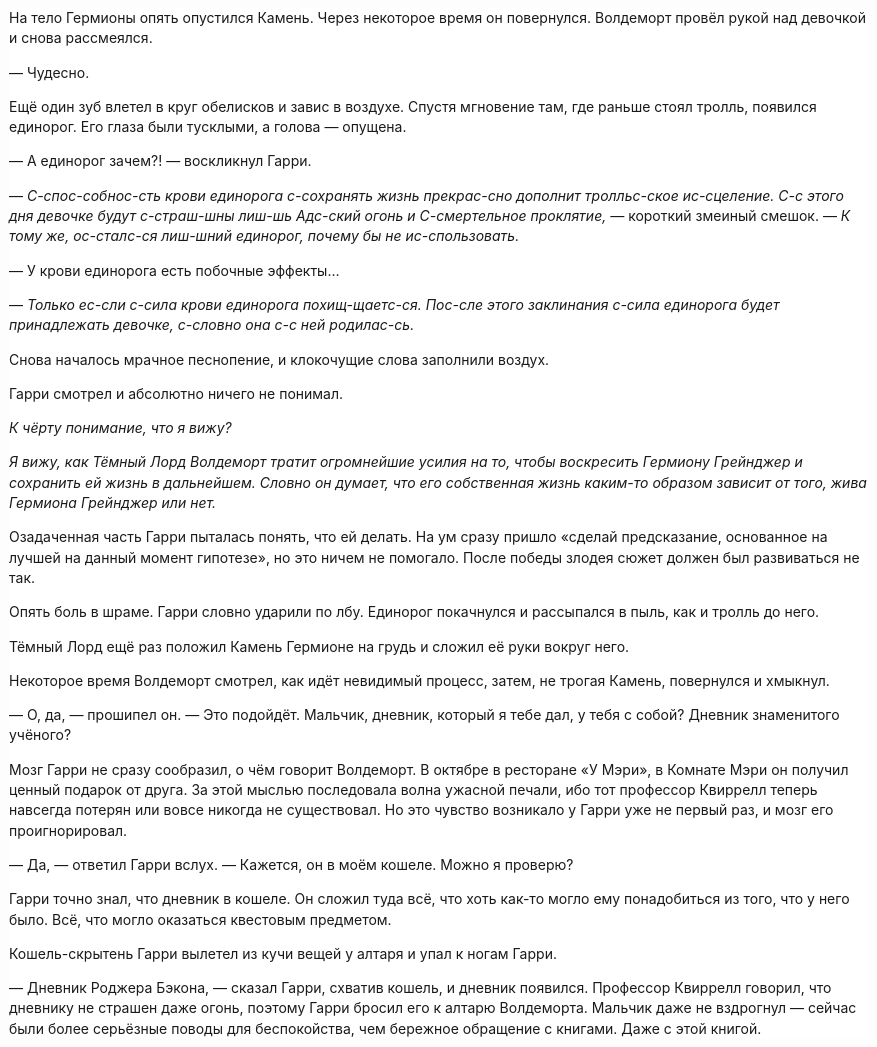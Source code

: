На тело Гермионы опять опустился Камень. Через некоторое время он повернулся. Волдеморт провёл рукой над девочкой и снова рассмеялся.

— Чудесно.

Ещё один зуб влетел в круг обелисков и завис в воздухе. Спустя мгновение там, где раньше стоял тролль, появился единорог. Его глаза были тусклыми, а голова — опущена.

— А единорог зачем?! — воскликнул Гарри.

— *С-спос-собнос-сть крови единорога с-сохранять жизнь прекрас-сно дополнит тролльс-ское ис-сцеление. С-с этого дня девочке будут с-страш-шны лиш-шь Адс-ский огонь и С-смертельное проклятие, —* короткий змеиный смешок. — *К тому же, ос-сталс-ся лиш-шний единорог, почему бы не ис-спользовать.*

— У крови единорога есть побочные эффекты… 

— *Только ес-сли с-сила крови единорога похищ-щаетс-ся. Пос-сле этого заклинания с-сила единорога будет принадлежать девочке, с-словно она с-с ней родилас-сь.*

Снова началось мрачное песнопение, и клокочущие слова заполнили воздух.

Гарри смотрел и абсолютно ничего не понимал.

*К чёрту понимание, что я вижу?*

*Я вижу, как Тёмный Лорд Волдеморт тратит огромнейшие усилия на то, чтобы воскресить Гермиону Грейнджер и сохранить ей жизнь в дальнейшем. Словно он думает, что его собственная жизнь каким-то образом зависит от того, жива Гермиона Грейнджер или нет.*

Озадаченная часть Гарри пыталась понять, что ей делать. На ум сразу пришло «сделай предсказание, основанное на лучшей на данный момент гипотезе», но это ничем не помогало. После победы злодея сюжет должен был развиваться не так.

Опять боль в шраме. Гарри словно ударили по лбу. Единорог покачнулся и рассыпался в пыль, как и тролль до него.

Тёмный Лорд ещё раз положил Камень Гермионе на грудь и сложил её руки вокруг него.

Некоторое время Волдеморт смотрел, как идёт невидимый процесс, затем, не трогая Камень, повернулся и хмыкнул.

— О, да, — прошипел он. — Это подойдёт. Мальчик, дневник, который я тебе дал, у тебя с собой? Дневник знаменитого учёного?

Мозг Гарри не сразу сообразил, о чём говорит Волдеморт. В октябре в ресторане «У Мэри», в Комнате Мэри он получил ценный подарок от друга. За этой мыслью последовала волна ужасной печали, ибо тот профессор Квиррелл теперь навсегда потерян или вовсе никогда не существовал. Но это чувство возникало у Гарри уже не первый раз, и мозг его проигнорировал.

— Да, — ответил Гарри вслух. — Кажется, он в моём кошеле. Можно я проверю? 

Гарри точно знал, что дневник в кошеле. Он сложил туда всё, что хоть как-то могло ему понадобиться из того, что у него было. Всё, что могло оказаться квестовым предметом.

Кошель-скрытень Гарри вылетел из кучи вещей у алтаря и упал к ногам Гарри.

— Дневник Роджера Бэкона, — сказал Гарри, схватив кошель, и дневник появился. Профессор Квиррелл говорил, что дневнику не страшен даже огонь, поэтому Гарри бросил его к алтарю Волдеморта. Мальчик даже не вздрогнул — сейчас были более серьёзные поводы для беспокойства, чем бережное обращение с книгами. Даже с этой книгой.
